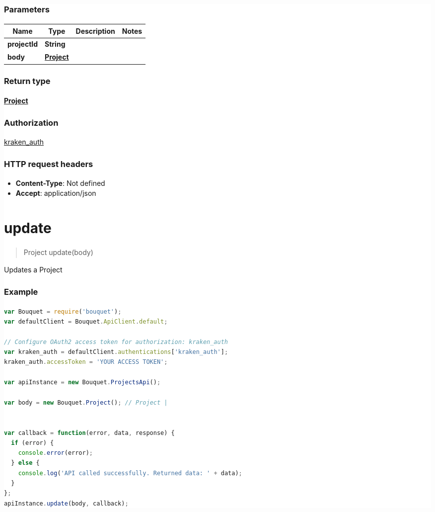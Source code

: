### Parameters

Name | Type | Description  | Notes
------------- | ------------- | ------------- | -------------
 **projectId** | **String**|  | 
 **body** | [**Project**](Project.md)|  | 

### Return type

[**Project**](Project.md)

### Authorization

[kraken_auth](../README.md#kraken_auth)

### HTTP request headers

 - **Content-Type**: Not defined
 - **Accept**: application/json

<a name="update"></a>
# **update**
> Project update(body)

Updates a Project



### Example
```javascript
var Bouquet = require('bouquet');
var defaultClient = Bouquet.ApiClient.default;

// Configure OAuth2 access token for authorization: kraken_auth
var kraken_auth = defaultClient.authentications['kraken_auth'];
kraken_auth.accessToken = 'YOUR ACCESS TOKEN';

var apiInstance = new Bouquet.ProjectsApi();

var body = new Bouquet.Project(); // Project | 


var callback = function(error, data, response) {
  if (error) {
    console.error(error);
  } else {
    console.log('API called successfully. Returned data: ' + data);
  }
};
apiInstance.update(body, callback);
```
